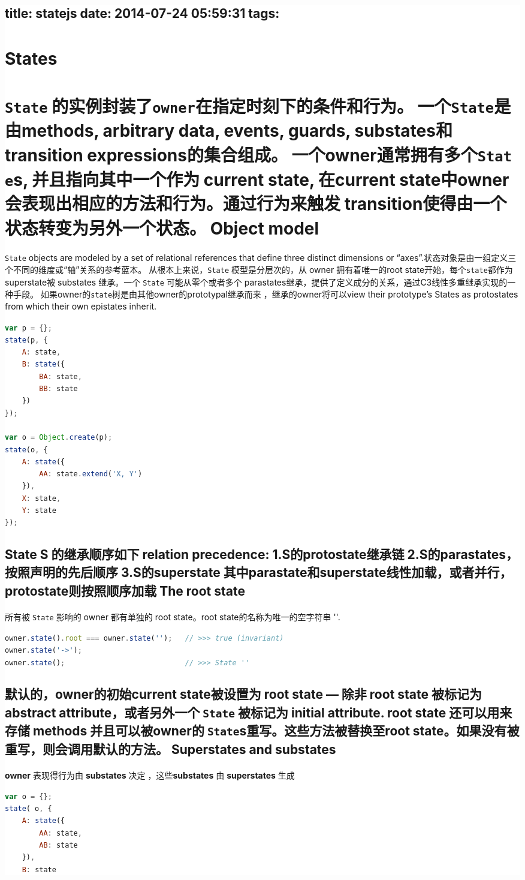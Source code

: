 title: statejs
date: 2014-07-24 05:59:31
tags:
---
States
=====
 `State` 的实例封装了`owner`在指定时刻下的条件和行为。 一个`State`是由methods, arbitrary data, events, guards, substates和 transition expressions的集合组成。
一个owner通常拥有多个`State`s, 并且指向其中一个作为 current state, 在current state中owner会表现出相应的方法和行为。通过行为来触发 transition使得由一个状态转变为另外一个状态。
Object model
==========
`State` objects are modeled by a set of relational references that define three distinct dimensions or “axes”.状态对象是由一组定义三个不同的维度或“轴”关系的参考蓝本。
从根本上来说，`State` 模型是分层次的，从 owner 拥有着唯一的root state开始，每个`state`都作为 superstate被 substates 继承。一个 `State` 可能从零个或者多个 parastates继承，提供了定义成分的关系，通过C3线性多重继承实现的一种手段。
如果owner的`state`树是由其他owner的prototypal继承而来 ，继承的owner将可以view their prototype’s States as protostates from which their own epistates inherit.
```javascript
var p = {};
state(p, {
    A: state,
    B: state({
        BA: state,
        BB: state
    })
});

var o = Object.create(p);
state(o, {
    A: state({
        AA: state.extend('X, Y')
    }),
    X: state,
    Y: state
});
```
State S 的继承顺序如下 relation precedence:
1.S的protostate继承链
2.S的parastates，按照声明的先后顺序
3.S的superstate 
其中parastate和superstate线性加载，或者并行，protostate则按照顺序加载
The root state
-------------------
所有被 `State` 影响的 owner 都有单独的 root state。root state的名称为唯一的空字符串 ''.
```javascript
owner.state().root === owner.state('');   // >>> true (invariant)
owner.state('->');
owner.state();                            // >>> State ''
```
默认的，owner的初始current state被设置为 root state — 除非 root state 被标记为 abstract attribute，或者另外一个 `State` 被标记为 initial attribute.
root state 还可以用来存储 methods 并且可以被owner的 `State`s重写。这些方法被替换至root state。如果没有被重写，则会调用默认的方法。
Superstates and substates
------------------------------------
**owner** 表现得行为由 **substates** 决定 ，这些**substates** 由 **superstates** 生成
```javascript
var o = {};
state( o, {
    A: state({
        AA: state,
        AB: state
    }),
    B: state
```